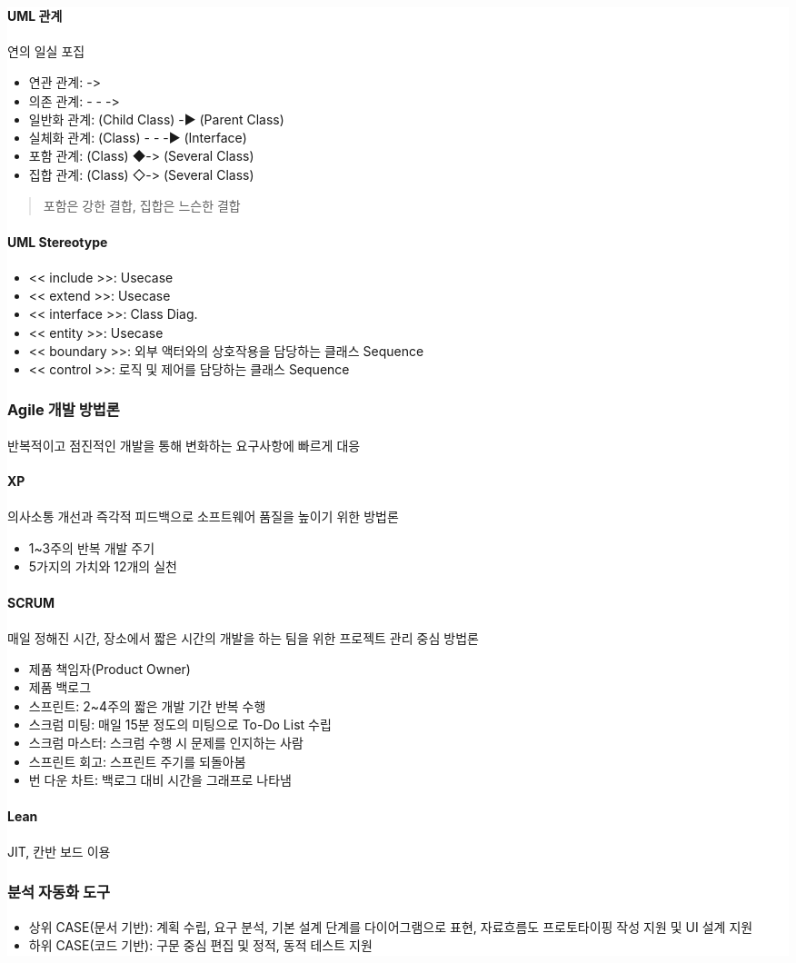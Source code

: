 #### UML 관계

연의 일실 포집

- 연관 관계: ->
- 의존 관계: - - ->
- 일반화 관계: (Child Class) -▶ (Parent Class)
- 실체화 관계: (Class) - - -▶ (Interface)
- 포함 관계: (Class) ◆-> (Several Class)
- 집합 관계: (Class) ◇-> (Several Class)

> 포함은 강한 결합, 집합은 느슨한 결합

#### UML Stereotype

- << include >>: Usecase
- << extend >>: Usecase
- << interface >>: Class Diag.
- << entity >>: Usecase
- << boundary >>: 외부 액터와의 상호작용을 담당하는 클래스 Sequence
- << control >>: 로직 및 제어를 담당하는 클래스 Sequence

### Agile 개발 방법론

반복적이고 점진적인 개발을 통해 변화하는 요구사항에 빠르게 대응

#### XP

의사소통 개선과 즉각적 피드백으로 소프트웨어 품질을 높이기 위한 방법론

- 1~3주의 반복 개발 주기
- 5가지의 가치와 12개의 실천

#### SCRUM

매일 정해진 시간, 장소에서 짧은 시간의 개발을 하는 팀을 위한 프로젝트 관리 중심 방법론

- 제품 책임자(Product Owner)
- 제품 백로그
- 스프린트: 2~4주의 짧은 개발 기간 반복 수행
- 스크럼 미팅: 매일 15분 정도의 미팅으로 To-Do List 수립
- 스크럼 마스터: 스크럼 수행 시 문제를 인지하는 사람
- 스프린트 회고: 스프린트 주기를 되돌아봄
- 번 다운 차트: 백로그 대비 시간을 그래프로 나타냄

#### Lean

JIT, 칸반 보드 이용

### 분석 자동화 도구

- 상위 CASE(문서 기반): 계획 수립, 요구 분석, 기본 설계 단계를 다이어그램으로 표현, 자료흐름도 프로토타이핑 작성 지원 및 UI 설계 지원
- 하위 CASE(코드 기반): 구문 중심 편집 및 정적, 동적 테스트 지원